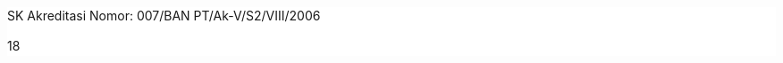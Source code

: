 <p><span class="font1">SK Akreditasi Nomor: 007/BAN PT/Ak-V/S2/VIII/2006</span></p>
<p><span class="font2">18</span></p>